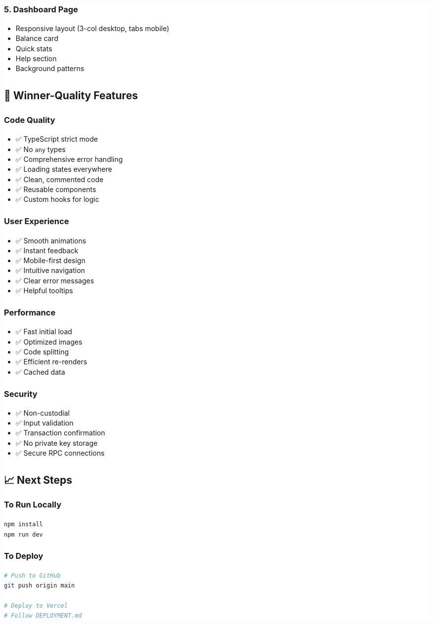 ### 5. Dashboard Page
- Responsive layout (3-col desktop, tabs mobile)
- Balance card
- Quick stats
- Help section
- Background patterns

## 🎯 Winner-Quality Features

### Code Quality
- ✅ TypeScript strict mode
- ✅ No `any` types
- ✅ Comprehensive error handling
- ✅ Loading states everywhere
- ✅ Clean, commented code
- ✅ Reusable components
- ✅ Custom hooks for logic

### User Experience
- ✅ Smooth animations
- ✅ Instant feedback
- ✅ Mobile-first design
- ✅ Intuitive navigation
- ✅ Clear error messages
- ✅ Helpful tooltips

### Performance
- ✅ Fast initial load
- ✅ Optimized images
- ✅ Code splitting
- ✅ Efficient re-renders
- ✅ Cached data

### Security
- ✅ Non-custodial
- ✅ Input validation
- ✅ Transaction confirmation
- ✅ No private key storage
- ✅ Secure RPC connections

## 📈 Next Steps

### To Run Locally
```bash
npm install
npm run dev
```

### To Deploy
```bash
# Push to GitHub
git push origin main

# Deploy to Vercel
# Follow DEPLOYMENT.md
```
